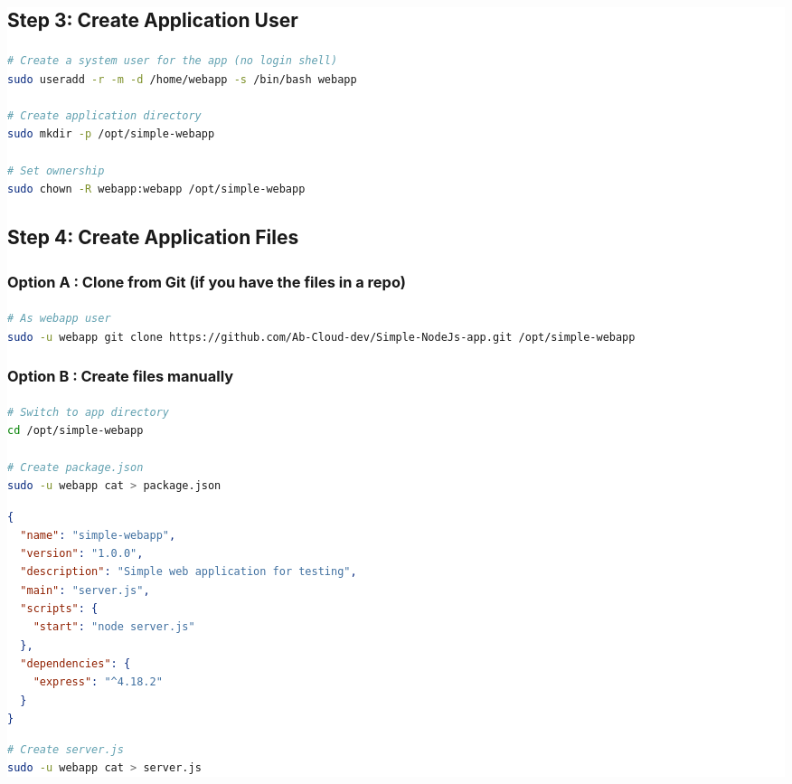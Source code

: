 ## Step 3: Create Application User

```bash
# Create a system user for the app (no login shell)
sudo useradd -r -m -d /home/webapp -s /bin/bash webapp

# Create application directory
sudo mkdir -p /opt/simple-webapp

# Set ownership
sudo chown -R webapp:webapp /opt/simple-webapp
```

## Step 4: Create Application Files

### Option A : Clone from Git (if you have the files in a repo)

```bash
# As webapp user
sudo -u webapp git clone https://github.com/Ab-Cloud-dev/Simple-NodeJs-app.git /opt/simple-webapp
```

### Option B : Create files manually

```bash
# Switch to app directory
cd /opt/simple-webapp

# Create package.json
sudo -u webapp cat > package.json

```


```JSON
{
  "name": "simple-webapp",
  "version": "1.0.0",
  "description": "Simple web application for testing",
  "main": "server.js",
  "scripts": {
    "start": "node server.js"
  },
  "dependencies": {
    "express": "^4.18.2"
  }
}
```

```bash
# Create server.js
sudo -u webapp cat > server.js 

```
